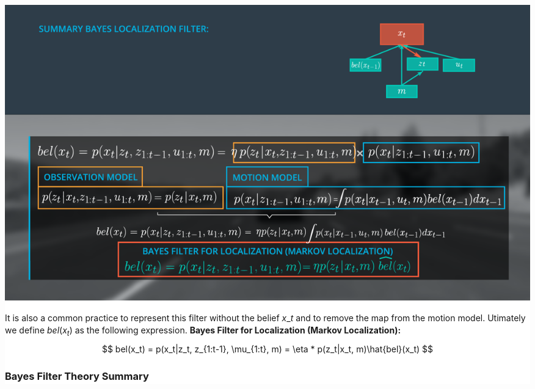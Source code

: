 ![Finalize the Bayes Localization Filter](./images/08_finalize_the_bayes_localization_filter.png)  

It is also a common practice to represent this filter without the belief $x\_t$ and to remove the map from the motion model. Utimately we define $bel(x_t)$ as the following expression.
**Bayes Filter for Localization (Markov Localization):**  
$$ bel(x_t) = p(x_t|z_t, z_{1:t-1}, \mu_{1:t}, m) = \eta * p(z_t|x_t, m)\hat{bel}(x_t) $$  

### Bayes Filter Theory Summary  